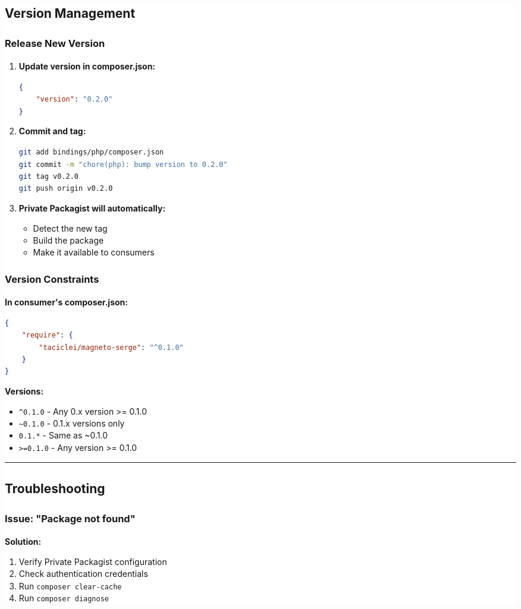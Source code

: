 ## Version Management

### Release New Version

1. **Update version in composer.json:**
   ```json
   {
       "version": "0.2.0"
   }
   ```

2. **Commit and tag:**
   ```bash
   git add bindings/php/composer.json
   git commit -m "chore(php): bump version to 0.2.0"
   git tag v0.2.0
   git push origin v0.2.0
   ```

3. **Private Packagist will automatically:**
   - Detect the new tag
   - Build the package
   - Make it available to consumers

### Version Constraints

**In consumer's composer.json:**
```json
{
    "require": {
        "taciclei/magneto-serge": "^0.1.0"
    }
}
```

**Versions:**
- `^0.1.0` - Any 0.x version >= 0.1.0
- `~0.1.0` - 0.1.x versions only
- `0.1.*` - Same as ~0.1.0
- `>=0.1.0` - Any version >= 0.1.0

---

## Troubleshooting

### Issue: "Package not found"

**Solution:**
1. Verify Private Packagist configuration
2. Check authentication credentials
3. Run `composer clear-cache`
4. Run `composer diagnose`
